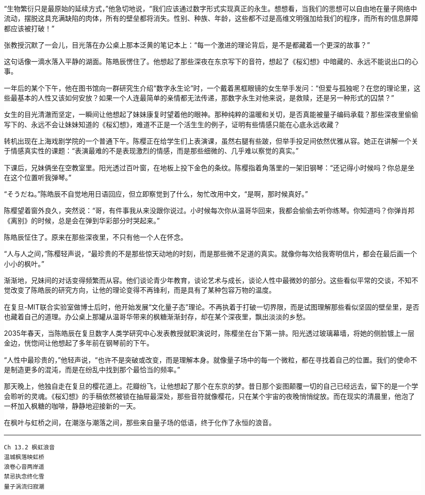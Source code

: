 “生物繁衍只是最原始的延续方式，”他急切地说，“我们应该通过数字形式实现真正的永生。想想看，当我们的思想可以自由地在量子网络中流动，摆脱这具充满缺陷的肉体，所有的壁垒都将消失。性别、种族、年龄，这些都不过是高维文明强加给我们的程序，而所有的信息屏障都应该被打破！”

张教授沉默了一会儿，目光落在办公桌上那本泛黄的笔记本上：“每一个激进的理论背后，是不是都藏着一个更深的故事？”

这句话像一滴水落入平静的湖面。陈皓辰愣住了。他想起了那些深夜在东京写下的音符，想起了《桜幻想》中暗藏的、永远不能说出口的心事。

一年后的某个下午，他在图书馆向一群研究生介绍“数字永生论”时，一个戴着黑框眼镜的女生举手发问：“但爱与孤独呢？在您的理论里，这些最基本的人性又该如何安放？如果一个人连最简单的亲情都无法传递，那数字永生对他来说，是救赎，还是另一种形式的囚禁？”

女生的目光清澈而坚定，一瞬间让他想起了妹妹康复时望着他的眼神。那种纯粹的温暖和关切，是否真能被量子编码承载？那些深夜里偷偷写下的、永远不会让妹妹知道的《桜幻想》，难道不正是一个活生生的例子，证明有些情感只能在心底永远收藏？

转机出现在上海戏剧学院的一个普通下午。陈樱正在给学生们上表演课，虽然右腿有些跛，但举手投足间依然优雅从容。她正在讲解一个关于情感真实性的课题：“表演最难的不是表现激烈的情感，而是那些细微的、几乎难以察觉的真实。”

下课后，兄妹俩坐在空教室里。阳光透过百叶窗，在地板上投下金色的条纹。陈樱指着角落里的一架旧钢琴：“还记得小时候吗？你总是坐在这个位置听我弹琴。”

“そうだね。”陈皓辰不自觉地用日语回应，但立即察觉到了什么，匆忙改用中文，“是啊，那时候真好。”

陈樱望着窗外良久，突然说：“哥，有件事我从来没跟你说过。小时候每次你从温哥华回来，我都会偷偷去听你练琴。你知道吗？你弹肖邦《离别》的时候，总是会在弹到华彩部分时哭起来。”

陈皓辰怔住了。原来在那些深夜里，不只有他一个人在怀念。

“人与人之间，”陈樱轻声说，“最珍贵的不是那些惊天动地的时刻，而是那些微不足道的真实。就像你每次给我寄明信片，都会在最后画一个小小的枫叶。”

渐渐地，兄妹间的对话变得频繁而从容。他们谈论青少年教育，谈论艺术与成长，谈论人性中最微妙的部分。这些看似平常的交谈，不知不觉改变了陈皓辰的研究方向，让他的理论变得不再锋利，而是具有了某种包容万物的温度。

在复旦-MIT联合实验室做博士后时，他开始发展“文化量子态”理论。不再执着于打破一切界限，而是试图理解那些看似坚固的壁垒里，是否也藏着自己的道理。办公桌上那罐从温哥华带来的枫糖渐渐封存，却在某个深夜里，飘出淡淡的乡愁。

2035年春天，当陈皓辰在复旦数字人类学研究中心发表教授就职演说时，陈樱坐在台下第一排。阳光透过玻璃幕墙，将她的侧脸镀上一层金边，恍惚间让他想起了多年前在钢琴前的下午。

“人性中最珍贵的，”他轻声说，“也许不是突破或改变，而是理解本身。就像量子场中的每一个微粒，都在寻找着自己的位置。我们的使命不是制造更多的混沌，而是在纷乱中找到那个最恰当的频率。”

那天晚上，他独自走在复旦的樱花道上。花瓣纷飞，让他想起了那个在东京的梦。昔日那个妄图颠覆一切的自己已经远去，留下的是一个学会聆听的灵魂。《桜幻想》的手稿依然被锁在抽屉最深处，那些音符就像樱花，只在某个宇宙的夜晚悄悄绽放。而在现实的清晨里，他泡了一杯加入枫糖的咖啡，静静地迎接新的一天。

在枫叶与虹桥之间，在潮涨与潮落之间，那些来自量子场的低语，终于化作了永恒的浪音。



----



```
Ch 13.2 枫虹浪音
温城枫落映虹桥
浪卷心音两岸遥
禁忌执念终化雪
量子涡流归寂潮
```

